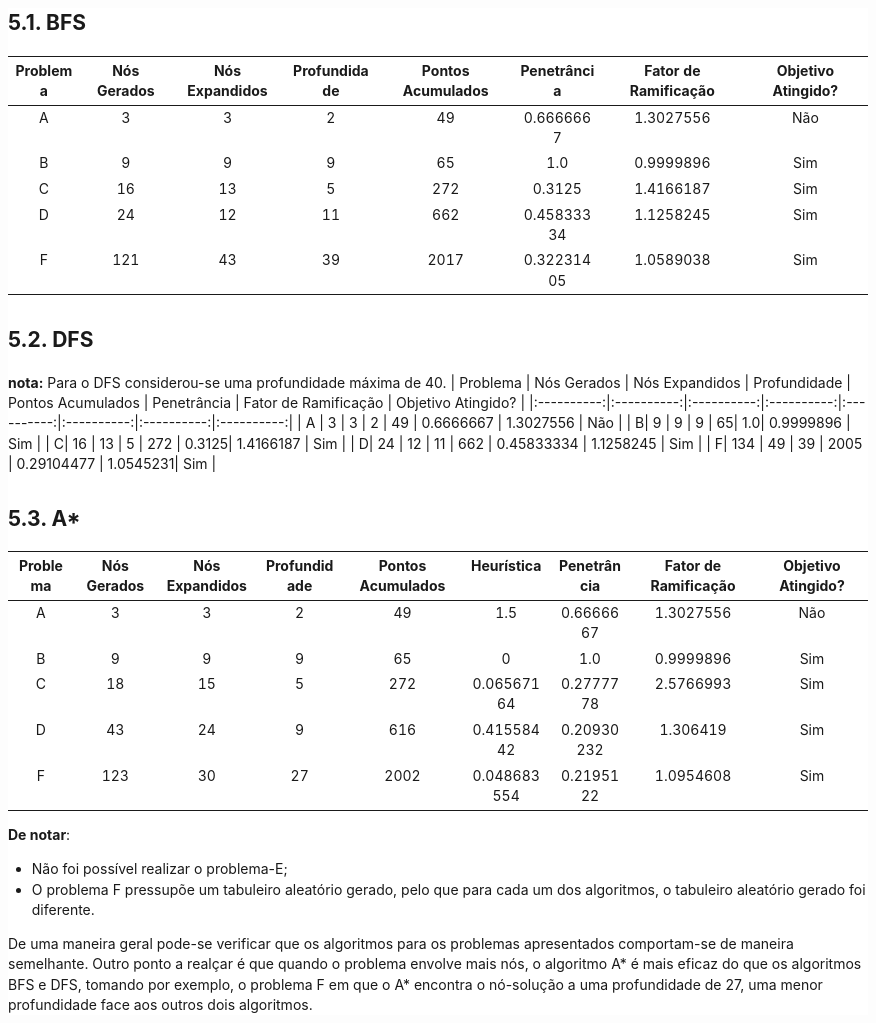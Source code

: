 ## **5.1.** **BFS**

| Problema | Nós Gerados | Nós Expandidos | Profundidade | Pontos Acumulados | Penetrância   | Fator de Ramificação | Objetivo Atingido? |
|:--------:|:-----------:|:--------------:|:------------:|:-----------------:|:-------------:|:--------------------:|:------------------:|
| A        | 3           | 3              | 2            | 49                 | 0.6666667     | 1.3027556          | Não                |
| B       | 9          | 9             | 9            | 65                |  1.0    |  0.9999896          | Sim                |
| C        | 16          | 13             | 5            | 272               | 0.3125    | 1.4166187          | Sim                |
| D        | 24          | 12             | 11           | 662               | 0.45833334     | 1.1258245              | Sim                |
| F        | 121         | 43             | 39           | 2017            | 0.32231405    | 1.0589038           | Sim                |

## **5.2.** **DFS**

 **nota:** Para o DFS considerou-se uma profundidade máxima de 40.
| Problema | Nós Gerados | Nós Expandidos | Profundidade | Pontos Acumulados | Penetrância | Fator de Ramificação | Objetivo Atingido? |
|:----------:|:----------:|:----------:|:----------:|:----------:|:----------:|:----------:|:----------:|
| A | 3 | 3 | 2 | 49 | 0.6666667 | 1.3027556 | Não |
| B| 9 | 9 | 9 | 65| 1.0|  0.9999896 | Sim |
| C| 16 | 13 | 5 | 272 | 0.3125| 1.4166187 | Sim |
| D| 24 | 12 | 11 | 662 | 0.45833334 | 1.1258245 | Sim |
| F| 134 | 49 | 39 | 2005 | 0.29104477 | 1.0545231| Sim |

## **5.3.** **A***

| Problema | Nós Gerados | Nós Expandidos | Profundidade | Pontos Acumulados | Heurística | Penetrância | Fator de Ramificação | Objetivo Atingido? |
|:----------:|:----------:|:----------:|:----------:|:----------:|:----------:|:----------:|:----------:|:----------:|
| A        | 3         | 3             | 2           | 49                | 1.5         | 0.6666667 | 1.3027556           | Não              |
| B| 9 | 9 | 9 | 65| 0| 1.0|  0.9999896 | Sim |           |
| C        | 18        | 15            | 5            | 272               |  0.06567164 | 0.2777778 | 2.5766993           | Sim                |
| D        | 43        | 24             | 9            | 616               | 0.41558442 | 0.20930232 | 1.306419           | Sim                |
| F        | 123         | 30             | 27           | 2002            | 0.048683554 | 0.2195122 | 1.0954608           | Sim                |

**De notar**:

- Não foi possível realizar o problema-E;
- O problema F pressupõe um tabuleiro aleatório gerado, pelo que para cada um dos algoritmos, o tabuleiro aleatório gerado foi diferente.


De uma maneira geral pode-se verificar que os algoritmos para os problemas apresentados comportam-se de maneira semelhante. Outro ponto a realçar é que quando o problema envolve mais nós, o algoritmo A* é mais eficaz do que os algoritmos BFS e DFS, tomando por exemplo, o problema F em que o A* encontra o nó-solução a uma profundidade de 27, uma menor profundidade face aos outros dois algoritmos.
